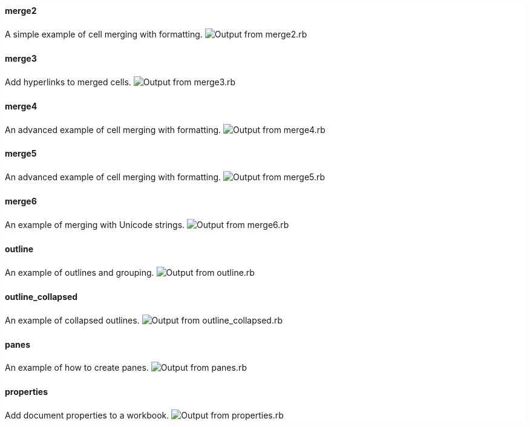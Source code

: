 #### <a name="merge2" class="anchor" href="#merge2"><span class="octicon octicon-link" /></a>merge2
A simple example of cell merging with formatting.
![Output from merge2.rb](images/examples/merge2.jpg)

#### <a name="merge3" class="anchor" href="#merge3"><span class="octicon octicon-link" /></a>merge3
Add hyperlinks to merged cells.
![Output from merge3.rb](images/examples/merge3.jpg)

#### <a name="merge4" class="anchor" href="#merge4"><span class="octicon octicon-link" /></a>merge4
An advanced example of cell merging with formatting.
![Output from merge4.rb](images/examples/merge4.jpg)

#### <a name="merge5" class="anchor" href="#merge5"><span class="octicon octicon-link" /></a>merge5
An advanced example of cell merging with formatting.
![Output from merge5.rb](images/examples/merge5.jpg)

#### <a name="merge6" class="anchor" href="#merge6"><span class="octicon octicon-link" /></a>merge6
An example of merging with Unicode strings.
![Output from merge6.rb](images/examples/merge6.jpg)

#### <a name="outline" class="anchor" href="#outline"><span class="octicon octicon-link" /></a>outline
An example of outlines and grouping.
![Output from outline.rb](images/examples/outline.jpg)

#### <a name="outline_collapsed" class="anchor" href="#outline_collapsed"><span class="octicon octicon-link" /></a>outline_collapsed
An example of collapsed outlines.
![Output from outline_collapsed.rb](images/examples/outline_collapsed.jpg)

#### <a name="panes" class="anchor" href="#panes"><span class="octicon octicon-link" /></a>panes
An example of how to create panes.
![Output from panes.rb](images/examples/panes.jpg)

#### <a name="properties" class="anchor" href="#properties"><span class="octicon octicon-link" /></a>properties
Add document properties to a workbook.
![Output from properties.rb](images/examples/properties.jpg)
